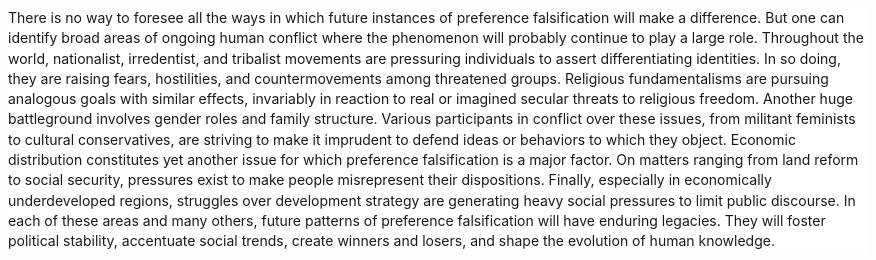 There is no way to foresee all the ways in which future instances of preference falsification will make a difference. But one can identify broad areas of ongoing human conflict where the phenomenon will probably continue to play a large role. Throughout the world, nationalist, irredentist, and tribalist movements are pressuring individuals to assert differentiating identities. In so doing, they are raising fears, hostilities, and countermovements among threatened groups. Religious fundamentalisms are pursuing analogous goals with similar effects, invariably in reaction to real or imagined secular threats to religious freedom. Another huge battleground involves gender roles and family structure. Various participants in conflict over these issues, from militant feminists to cultural conservatives, are striving to make it imprudent to defend ideas or behaviors to which they object. Economic distribution constitutes yet another issue for which preference falsification is a major factor. On matters ranging from land reform to social security, pressures exist to make people misrepresent their dispositions. Finally, especially in economically underdeveloped regions, struggles over development strategy are generating heavy social pressures to limit public discourse. In each of these areas and many others, future patterns of preference falsification will have enduring legacies. They will foster political stability, accentuate social trends, create winners and losers, and shape the evolution of human knowledge.
